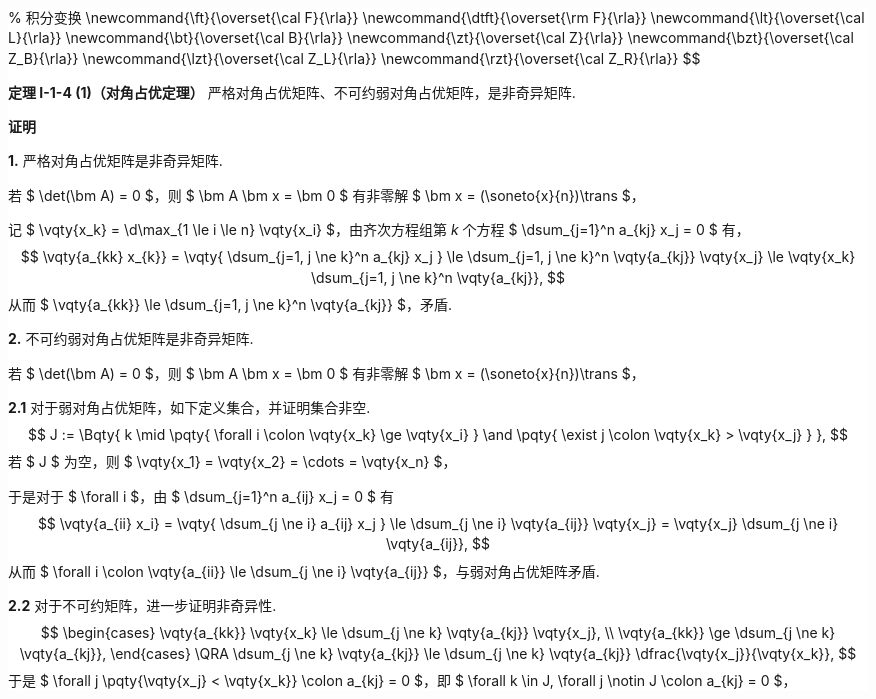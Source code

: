 % 积分变换
\newcommand{\ft}{\overset{\cal F}{\rla}}
\newcommand{\dtft}{\overset{\rm F}{\rla}}
\newcommand{\lt}{\overset{\cal L}{\rla}}
\newcommand{\bt}{\overset{\cal B}{\rla}}
\newcommand{\zt}{\overset{\cal Z}{\rla}}
\newcommand{\bzt}{\overset{\cal Z_B}{\rla}}
\newcommand{\lzt}{\overset{\cal Z_L}{\rla}}
\newcommand{\rzt}{\overset{\cal Z_R}{\rla}}
$$

**定理 I-1-4 (1)（对角占优定理）**	严格对角占优矩阵、不可约弱对角占优矩阵，是非奇异矩阵.

**证明**

**1.**  严格对角占优矩阵是非奇异矩阵.

若 $ \det(\bm A) = 0 $，则 $ \bm A \bm x = \bm 0 $ 有非零解 $ \bm x = (\soneto{x}{n})\trans $，

记 $ \vqty{x_k} = \d\max_{1 \le i \le n} \vqty{x_i} $，由齐次方程组第 $k$ 个方程 $ \dsum_{j=1}^n a_{kj} x_j = 0 $ 有，
$$
\vqty{a_{kk} x_{k}} = \vqty{
	\dsum_{j=1, j \ne k}^n a_{kj} x_j
} \le \dsum_{j=1, j \ne k}^n \vqty{a_{kj}} \vqty{x_j}
\le \vqty{x_k} \dsum_{j=1, j \ne k}^n \vqty{a_{kj}},
$$
从而 $ \vqty{a_{kk}} \le \dsum_{j=1, j \ne k}^n \vqty{a_{kj}} $，矛盾.

**2.**  不可约弱对角占优矩阵是非奇异矩阵.

若 $ \det(\bm A) = 0 $，则 $ \bm A \bm x = \bm 0 $ 有非零解 $ \bm x = (\soneto{x}{n})\trans $，

**2.1**  对于弱对角占优矩阵，如下定义集合，并证明集合非空.
$$
J := \Bqty{
	k \mid \pqty{
		\forall i \colon \vqty{x_k} \ge \vqty{x_i}
	} \and \pqty{
		\exist j \colon \vqty{x_k} > \vqty{x_j}
	}
},
$$
若 $ J $ 为空，则 $ \vqty{x_1} = \vqty{x_2} = \cdots = \vqty{x_n} $，

于是对于 $ \forall i $，由 $ \dsum_{j=1}^n a_{ij} x_j = 0 $ 有
$$
\vqty{a_{ii} x_i} = \vqty{
	\dsum_{j \ne i} a_{ij} x_j
} \le \dsum_{j \ne i} \vqty{a_{ij}} \vqty{x_j}
= \vqty{x_j} \dsum_{j \ne i} \vqty{a_{ij}},
$$
从而 $ \forall i \colon \vqty{a_{ii}} \le \dsum_{j \ne i} \vqty{a_{ij}} $，与弱对角占优矩阵矛盾.

**2.2**  对于不可约矩阵，进一步证明非奇异性.
$$
\begin{cases}
	\vqty{a_{kk}} \vqty{x_k} \le \dsum_{j \ne k} \vqty{a_{kj}} \vqty{x_j},
	\\
	\vqty{a_{kk}} \ge \dsum_{j \ne k} \vqty{a_{kj}},
\end{cases} \QRA \dsum_{j \ne k} \vqty{a_{kj}}
\le \dsum_{j \ne k} \vqty{a_{kj}} \dfrac{\vqty{x_j}}{\vqty{x_k}},
$$
于是 $ \forall j \pqty{\vqty{x_j} < \vqty{x_k}} \colon a_{kj} = 0 $，即 $ \forall k \in J, \forall j \notin J \colon a_{kj} = 0 $，

